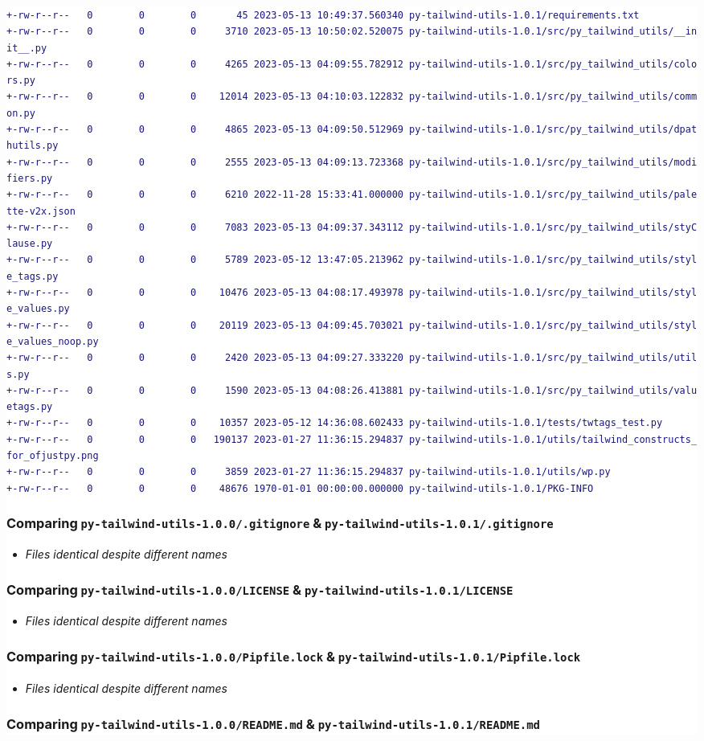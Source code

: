 ```diff
+-rw-r--r--   0        0        0       45 2023-05-13 10:49:37.560340 py-tailwind-utils-1.0.1/requirements.txt
+-rw-r--r--   0        0        0     3710 2023-05-13 10:50:02.520075 py-tailwind-utils-1.0.1/src/py_tailwind_utils/__init__.py
+-rw-r--r--   0        0        0     4265 2023-05-13 04:09:55.782912 py-tailwind-utils-1.0.1/src/py_tailwind_utils/colors.py
+-rw-r--r--   0        0        0    12014 2023-05-13 04:10:03.122832 py-tailwind-utils-1.0.1/src/py_tailwind_utils/common.py
+-rw-r--r--   0        0        0     4865 2023-05-13 04:09:50.512969 py-tailwind-utils-1.0.1/src/py_tailwind_utils/dpathutils.py
+-rw-r--r--   0        0        0     2555 2023-05-13 04:09:13.723368 py-tailwind-utils-1.0.1/src/py_tailwind_utils/modifiers.py
+-rw-r--r--   0        0        0     6210 2022-11-28 15:33:41.000000 py-tailwind-utils-1.0.1/src/py_tailwind_utils/palette-v2x.json
+-rw-r--r--   0        0        0     7083 2023-05-13 04:09:37.343112 py-tailwind-utils-1.0.1/src/py_tailwind_utils/styClause.py
+-rw-r--r--   0        0        0     5789 2023-05-12 13:47:05.213962 py-tailwind-utils-1.0.1/src/py_tailwind_utils/style_tags.py
+-rw-r--r--   0        0        0    10476 2023-05-13 04:08:17.493978 py-tailwind-utils-1.0.1/src/py_tailwind_utils/style_values.py
+-rw-r--r--   0        0        0    20119 2023-05-13 04:09:45.703021 py-tailwind-utils-1.0.1/src/py_tailwind_utils/style_values_noop.py
+-rw-r--r--   0        0        0     2420 2023-05-13 04:09:27.333220 py-tailwind-utils-1.0.1/src/py_tailwind_utils/utils.py
+-rw-r--r--   0        0        0     1590 2023-05-13 04:08:26.413881 py-tailwind-utils-1.0.1/src/py_tailwind_utils/valuetags.py
+-rw-r--r--   0        0        0    10357 2023-05-12 14:36:08.602433 py-tailwind-utils-1.0.1/tests/twtags_test.py
+-rw-r--r--   0        0        0   190137 2023-01-27 11:36:15.294837 py-tailwind-utils-1.0.1/utils/tailwind_constructs_for_ofjustpy.png
+-rw-r--r--   0        0        0     3859 2023-01-27 11:36:15.294837 py-tailwind-utils-1.0.1/utils/wp.py
+-rw-r--r--   0        0        0    48676 1970-01-01 00:00:00.000000 py-tailwind-utils-1.0.1/PKG-INFO
```

### Comparing `py-tailwind-utils-1.0.0/.gitignore` & `py-tailwind-utils-1.0.1/.gitignore`

 * *Files identical despite different names*

### Comparing `py-tailwind-utils-1.0.0/LICENSE` & `py-tailwind-utils-1.0.1/LICENSE`

 * *Files identical despite different names*

### Comparing `py-tailwind-utils-1.0.0/Pipfile.lock` & `py-tailwind-utils-1.0.1/Pipfile.lock`

 * *Files identical despite different names*

### Comparing `py-tailwind-utils-1.0.0/README.md` & `py-tailwind-utils-1.0.1/README.md`

